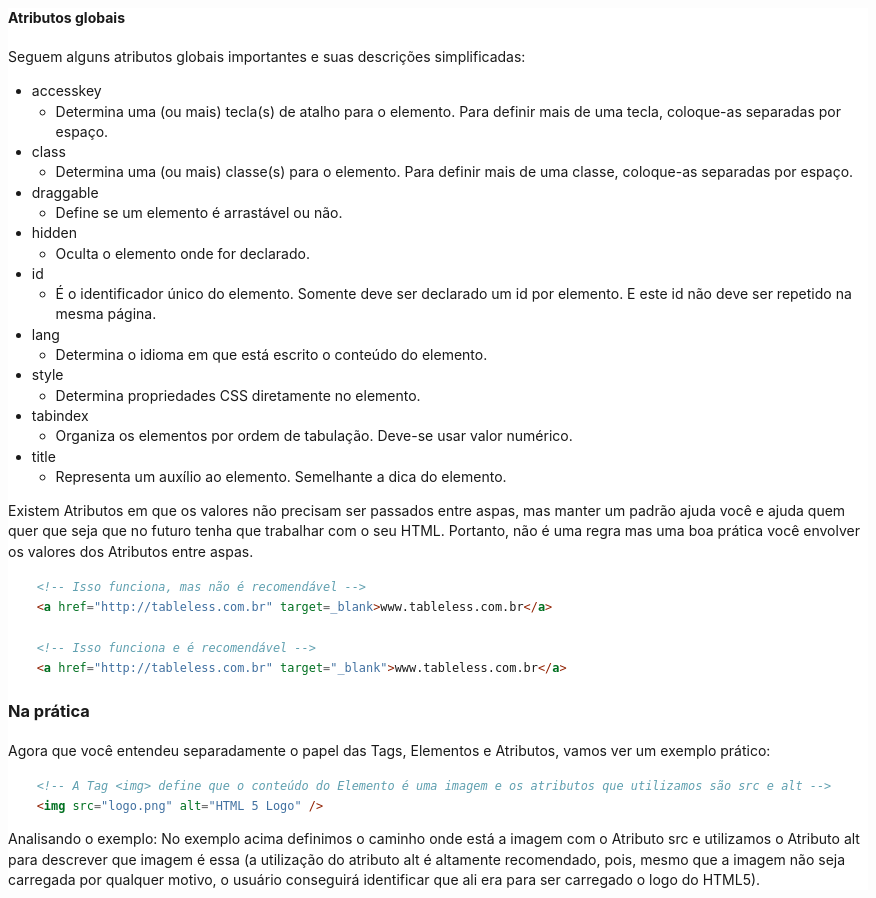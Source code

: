 #### Atributos globais
Seguem alguns atributos globais importantes e suas descrições simplificadas:

* accesskey
    * Determina uma (ou mais) tecla(s) de atalho para o elemento. Para definir mais de uma tecla, coloque-as separadas por espaço.
* class
    * Determina uma (ou mais) classe(s) para o elemento. Para definir mais de uma classe, coloque-as separadas por espaço.
* draggable
    * Define se um elemento é arrastável ou não.
* hidden
    * Oculta o elemento onde for declarado.
* id
    * É o identificador único do elemento. Somente deve ser declarado um id por elemento. E este id não deve ser repetido na mesma página.
* lang
    * Determina o idioma em que está escrito o conteúdo do elemento.
* style
    * Determina propriedades CSS diretamente no elemento.
* tabindex
    * Organiza os elementos por ordem de tabulação. Deve-se usar valor numérico.
* title
    * Representa um auxílio ao elemento. Semelhante a dica do elemento.

Existem Atributos em que os valores não precisam ser passados entre aspas, mas manter um padrão ajuda você e ajuda quem quer que seja que no futuro tenha que trabalhar com o seu HTML. Portanto, não é uma regra mas uma boa prática você envolver os valores dos Atributos entre aspas.

```html
    <!-- Isso funciona, mas não é recomendável -->
    <a href="http://tableless.com.br" target=_blank>www.tableless.com.br</a>
 
    <!-- Isso funciona e é recomendável -->
    <a href="http://tableless.com.br" target="_blank">www.tableless.com.br</a>
```

### Na prática

Agora que você entendeu separadamente o papel das Tags, Elementos e Atributos, vamos ver um exemplo prático:

```html
    <!-- A Tag <img> define que o conteúdo do Elemento é uma imagem e os atributos que utilizamos são src e alt -->
    <img src="logo.png" alt="HTML 5 Logo" />
```

Analisando o exemplo:
No exemplo acima definimos o caminho onde está a imagem com o Atributo src e utilizamos o Atributo alt para descrever que imagem é essa (a utilização do atributo alt é altamente recomendado, pois, mesmo que a imagem não seja carregada por qualquer motivo, o usuário conseguirá identificar que ali era para ser carregado o logo do HTML5).
